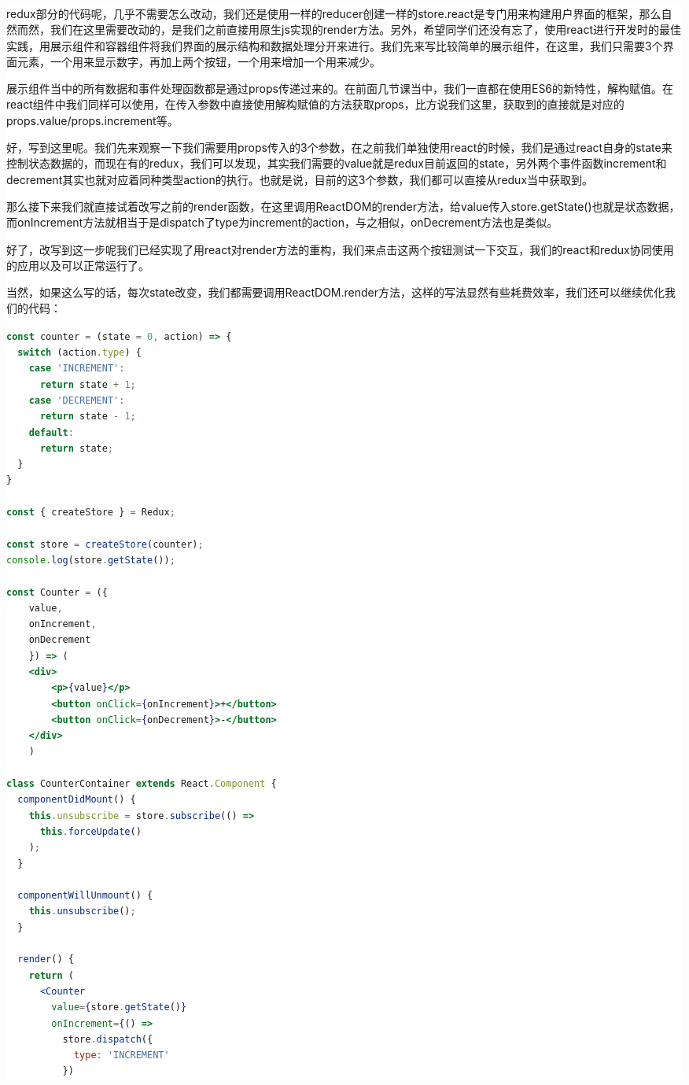 redux部分的代码呢，几乎不需要怎么改动，我们还是使用一样的reducer创建一样的store.react是专门用来构建用户界面的框架，那么自然而然，我们在这里需要改动的，是我们之前直接用原生js实现的render方法。另外，希望同学们还没有忘了，使用react进行开发时的最佳实践，用展示组件和容器组件将我们界面的展示结构和数据处理分开来进行。我们先来写比较简单的展示组件，在这里，我们只需要3个界面元素，一个用来显示数字，再加上两个按钮，一个用来增加一个用来减少。

展示组件当中的所有数据和事件处理函数都是通过props传递过来的。在前面几节课当中，我们一直都在使用ES6的新特性，解构赋值。在react组件中我们同样可以使用，在传入参数中直接使用解构赋值的方法获取props，比方说我们这里，获取到的直接就是对应的props.value/props.increment等。

好，写到这里呢。我们先来观察一下我们需要用props传入的3个参数，在之前我们单独使用react的时候，我们是通过react自身的state来控制状态数据的，而现在有的redux，我们可以发现，其实我们需要的value就是redux目前返回的state，另外两个事件函数increment和decrement其实也就对应着同种类型action的执行。也就是说，目前的这3个参数，我们都可以直接从redux当中获取到。

那么接下来我们就直接试着改写之前的render函数，在这里调用ReactDOM的render方法，给value传入store.getState()也就是状态数据，而onIncrement方法就相当于是dispatch了type为increment的action，与之相似，onDecrement方法也是类似。

好了，改写到这一步呢我们已经实现了用react对render方法的重构，我们来点击这两个按钮测试一下交互，我们的react和redux协同使用的应用以及可以正常运行了。

当然，如果这么写的话，每次state改变，我们都需要调用ReactDOM.render方法，这样的写法显然有些耗费效率，我们还可以继续优化我们的代码：

```jsx
const counter = (state = 0, action) => {
  switch (action.type) {
    case 'INCREMENT':
      return state + 1;
    case 'DECREMENT':
      return state - 1;
    default:
      return state;
  }
}

const { createStore } = Redux;

const store = createStore(counter);
console.log(store.getState());

const Counter = ({
    value, 
    onIncrement,
    onDecrement
    }) => (
    <div>
        <p>{value}</p>
        <button onClick={onIncrement}>+</button>
        <button onClick={onDecrement}>-</button>
    </div>
    )

class CounterContainer extends React.Component {
  componentDidMount() {
    this.unsubscribe = store.subscribe(() =>
      this.forceUpdate()
    );
  }

  componentWillUnmount() {
    this.unsubscribe();
  }
  
  render() {  
    return (
      <Counter
        value={store.getState()}
        onIncrement={() =>
          store.dispatch({
            type: 'INCREMENT'           
          })            
```